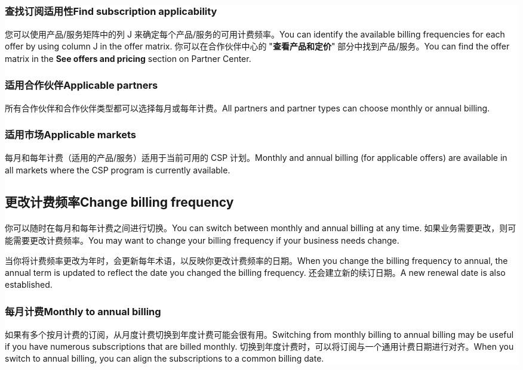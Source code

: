 ### <a name="find-subscription-applicability"></a><span data-ttu-id="8a0d1-113">查找订阅适用性</span><span class="sxs-lookup"><span data-stu-id="8a0d1-113">Find subscription applicability</span></span>

<span data-ttu-id="8a0d1-114">您可以使用产品/服务矩阵中的列 J 来确定每个产品/服务的可用计费频率。</span><span class="sxs-lookup"><span data-stu-id="8a0d1-114">You can identify the available billing frequencies for each offer by using column J in the offer matrix.</span></span> <span data-ttu-id="8a0d1-115">你可以在合作伙伴中心的 "**查看产品和定价**" 部分中找到产品/服务。</span><span class="sxs-lookup"><span data-stu-id="8a0d1-115">You can find the offer matrix in the **See offers and pricing** section on Partner Center.</span></span>

### <a name="applicable-partners"></a><span data-ttu-id="8a0d1-116">适用合作伙伴</span><span class="sxs-lookup"><span data-stu-id="8a0d1-116">Applicable partners</span></span>

<span data-ttu-id="8a0d1-117">所有合作伙伴和合作伙伴类型都可以选择每月或每年计费。</span><span class="sxs-lookup"><span data-stu-id="8a0d1-117">All partners and partner types can choose monthly or annual billing.</span></span>

### <a name="applicable-markets"></a><span data-ttu-id="8a0d1-118">适用市场</span><span class="sxs-lookup"><span data-stu-id="8a0d1-118">Applicable markets</span></span>

<span data-ttu-id="8a0d1-119">每月和每年计费（适用的产品/服务）适用于当前可用的 CSP 计划。</span><span class="sxs-lookup"><span data-stu-id="8a0d1-119">Monthly and annual billing (for applicable offers) are available in all markets where the CSP program is currently available.</span></span>

## <a name="change-billing-frequency"></a><span data-ttu-id="8a0d1-120">更改计费频率</span><span class="sxs-lookup"><span data-stu-id="8a0d1-120">Change billing frequency</span></span>

<span data-ttu-id="8a0d1-121">你可以随时在每月和每年计费之间进行切换。</span><span class="sxs-lookup"><span data-stu-id="8a0d1-121">You can switch between monthly and annual billing at any time.</span></span> <span data-ttu-id="8a0d1-122">如果业务需要更改，则可能需要更改计费频率。</span><span class="sxs-lookup"><span data-stu-id="8a0d1-122">You may want to change your billing frequency if your business needs change.</span></span>

<span data-ttu-id="8a0d1-123">当你将计费频率更改为年时，会更新每年术语，以反映你更改计费频率的日期。</span><span class="sxs-lookup"><span data-stu-id="8a0d1-123">When you change the billing frequency to annual, the annual term is updated to reflect the date you changed the billing frequency.</span></span> <span data-ttu-id="8a0d1-124">还会建立新的续订日期。</span><span class="sxs-lookup"><span data-stu-id="8a0d1-124">A new renewal date is also established.</span></span>

### <a name="monthly-to-annual-billing"></a><span data-ttu-id="8a0d1-125">每月计费</span><span class="sxs-lookup"><span data-stu-id="8a0d1-125">Monthly to annual billing</span></span>

<span data-ttu-id="8a0d1-126">如果有多个按月计费的订阅，从月度计费切换到年度计费可能会很有用。</span><span class="sxs-lookup"><span data-stu-id="8a0d1-126">Switching from monthly billing to annual billing may be useful if you have numerous subscriptions that are billed monthly.</span></span> <span data-ttu-id="8a0d1-127">切换到年度计费时，可以将订阅与一个通用计费日期进行对齐。</span><span class="sxs-lookup"><span data-stu-id="8a0d1-127">When you switch to annual billing, you can align the subscriptions to a common billing date.</span></span>
